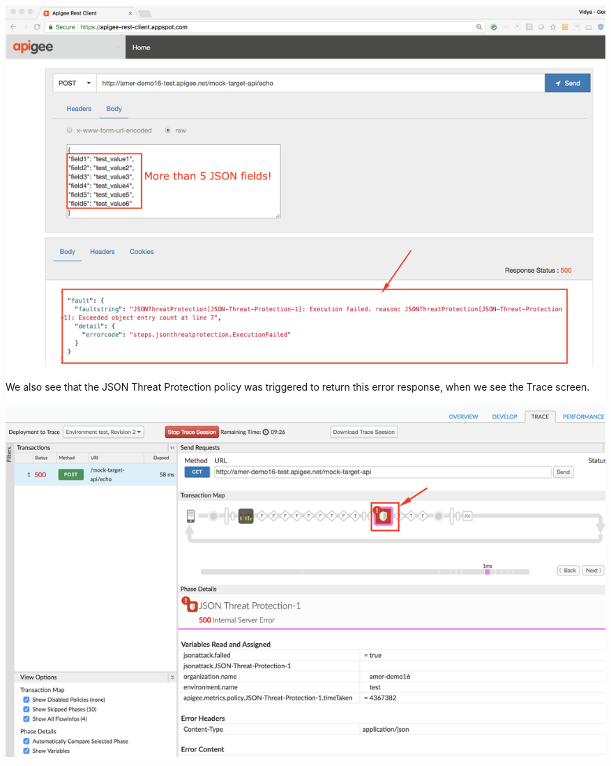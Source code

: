 ![image alt text](./media/error-response.png)

We also see that the JSON Threat Protection policy was triggered to return this error response, when we see the Trace screen.

![image alt text](./media/error-response-trace.png)

